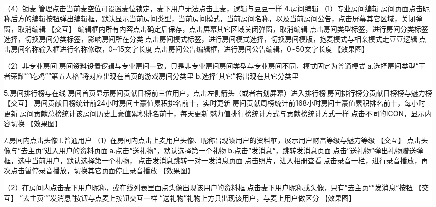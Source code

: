 

（4）锁麦
管理点击当前麦空位可设置麦位锁定，麦下用户无法点击上麦，逻辑与豆豆一样
4.房间编辑
（1）专业房间编辑
房间页面点击昵称后方的编辑按钮弹出编辑框，默认显示当前房间类型，当前房间模式，当前房间名称，以及当前房间公告，点击屏幕其它区域，关闭弹窗，取消编辑
【交互】
编辑框内所有内容点击确定后保存，点击屏幕其它区域关闭弹窗，取消编辑
点击房间类型标签，进行房间分类标签选择，切换房间分类标签，影响房间所在分类
点击房间模式标签，进行房间模式选择，切换房间模版，抱麦模式与相亲模式走豆豆逻辑
点击房间名称输入框进行名称修改，0~15文字长度
点击房间公告编辑框，进行房间公告编辑，0~50文字长度
【效果图】

（2）非专业房间
房间资料设置逻辑与专业房间一致，只是非专业房间房间类型与专业房间不同，模式固定为普通模式
a.选择房间类型“王者荣耀”“吃鸡”“第五人格”将对应出现在首页的游戏房间分类里
b.选择“其它”将出现在其它分类里

5.房间排行榜与在线
房间首页显示房间贡献日榜前三位用户，点击左侧箭头（或者右划屏幕）进入排行榜
房间排行榜分贡献日榜榜与魅力榜
【交互】
房间贡献日榜统计前24小时房间土豪值累积排名前十，实时更新
房间贡献周榜统计前168小时房间土豪值累积排名前十，每小时更新
房间贡献总榜统计该房间历史土豪值累积排名前十，每天更新
魅力值排行榜统计方式与贡献榜统计方式一样
点击不同的ICON，显示内容切换
【效果图】






7.房间内点击头像
Ⅰ.普通用户
（1）在房间内点击上麦用户头像、昵称出现该用户的资料框，展示用户财富等级与魅力等级
【交互】
点击头像与”去主页“进入用户的资料页面
a.点击“送礼物”，默认选择第一个礼物
b.点击”发消息“，跳转发消息页面
点击”送礼物“弹出礼物赠送弹框，选中当前用户，默认选择第一个礼物，
点击发消息跳转一对一发消息页面
点击照片，进入相册查看
点击录音一栏，进行录音播放，再次点击暂停录音播放，切换其它页面停止录音播放
【效果图】









（2）在房间内点击麦下用户昵称，或在线列表里面点头像出现该用户的资料框
点击麦下用户昵称或头像，只有”去主页“”发消息“按钮
【交互】
”去主页“”发消息“按钮与点麦上按钮交互一样
“送礼物”礼物上方只出现该用户，与麦上用户做区分
【效果图】
